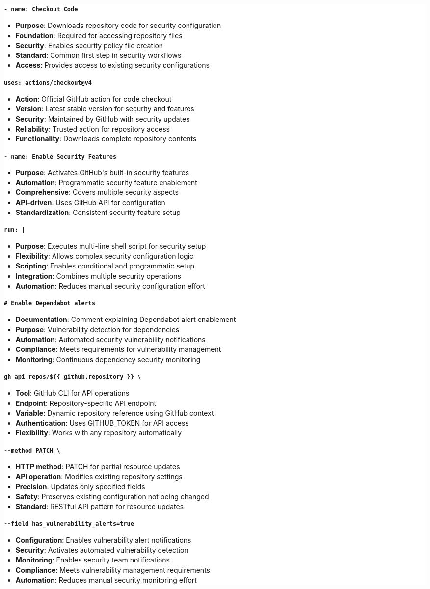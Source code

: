 **`- name: Checkout Code`**
- **Purpose**: Downloads repository code for security configuration
- **Foundation**: Required for accessing repository files
- **Security**: Enables security policy file creation
- **Standard**: Common first step in security workflows
- **Access**: Provides access to existing security configurations

**`uses: actions/checkout@v4`**
- **Action**: Official GitHub action for code checkout
- **Version**: Latest stable version for security and features
- **Security**: Maintained by GitHub with security updates
- **Reliability**: Trusted action for repository access
- **Functionality**: Downloads complete repository contents

**`- name: Enable Security Features`**
- **Purpose**: Activates GitHub's built-in security features
- **Automation**: Programmatic security feature enablement
- **Comprehensive**: Covers multiple security aspects
- **API-driven**: Uses GitHub API for configuration
- **Standardization**: Consistent security feature setup

**`run: |`**
- **Purpose**: Executes multi-line shell script for security setup
- **Flexibility**: Allows complex security configuration logic
- **Scripting**: Enables conditional and programmatic setup
- **Integration**: Combines multiple security operations
- **Automation**: Reduces manual security configuration effort

**`# Enable Dependabot alerts`**
- **Documentation**: Comment explaining Dependabot alert enablement
- **Purpose**: Vulnerability detection for dependencies
- **Automation**: Automated security vulnerability notifications
- **Compliance**: Meets requirements for vulnerability management
- **Monitoring**: Continuous dependency security monitoring

**`gh api repos/${{ github.repository }} \`**
- **Tool**: GitHub CLI for API operations
- **Endpoint**: Repository-specific API endpoint
- **Variable**: Dynamic repository reference using GitHub context
- **Authentication**: Uses GITHUB_TOKEN for API access
- **Flexibility**: Works with any repository automatically

**`--method PATCH \`**
- **HTTP method**: PATCH for partial resource updates
- **API operation**: Modifies existing repository settings
- **Precision**: Updates only specified fields
- **Safety**: Preserves existing configuration not being changed
- **Standard**: RESTful API pattern for resource updates

**`--field has_vulnerability_alerts=true`**
- **Configuration**: Enables vulnerability alert notifications
- **Security**: Activates automated vulnerability detection
- **Monitoring**: Enables security team notifications
- **Compliance**: Meets vulnerability management requirements
- **Automation**: Reduces manual security monitoring effort
